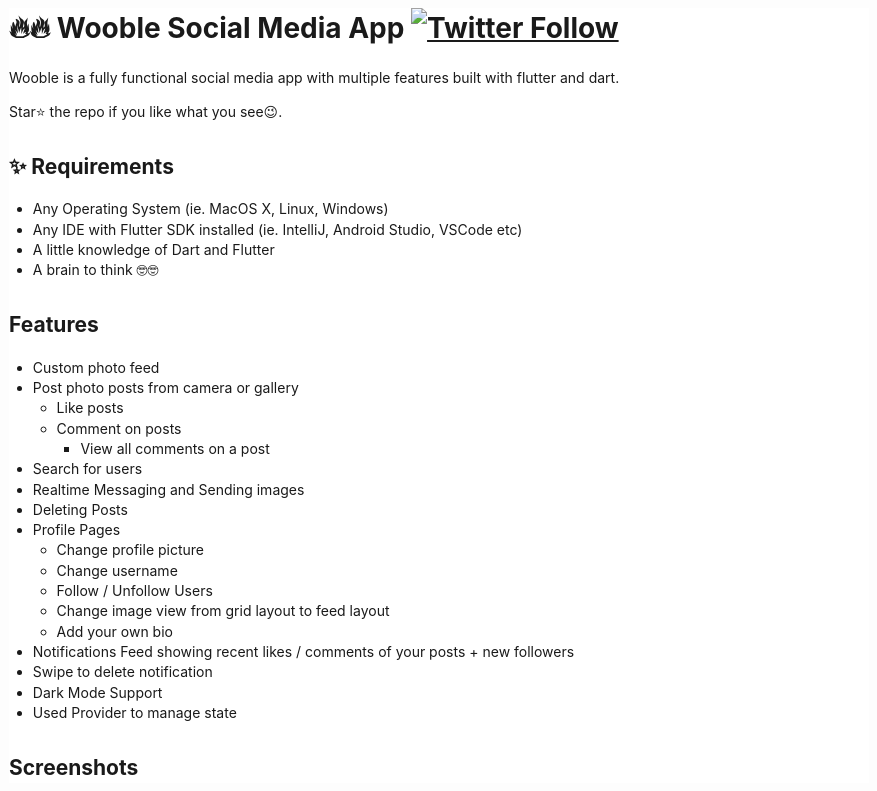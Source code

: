 # 🔥🔥 Wooble Social Media App  [![Twitter Follow](https://img.shields.io/twitter/follow/CharlyKeleb.svg?style=social)](https://twitter.com/CharlyKeleb)
Wooble is a fully functional social media app with multiple features built with flutter and dart.

Star⭐ the repo if you like what you see😉.

## ✨ Requirements
* Any Operating System (ie. MacOS X, Linux, Windows)
* Any IDE with Flutter SDK installed (ie. IntelliJ, Android Studio, VSCode etc)
* A little knowledge of Dart and Flutter
* A brain to think 🤓🤓

## Features
 * Custom photo feed 
 * Post photo posts from camera or gallery
   * Like posts
   * Comment on posts
        * View all comments on a post
 * Search for users
 * Realtime Messaging and Sending images
 * Deleting Posts
 * Profile Pages
   * Change profile picture
   * Change username
   * Follow / Unfollow Users
   * Change image view from grid layout to feed layout
   * Add your own bio
 * Notifications Feed showing recent likes / comments of your posts + new followers
 * Swipe to delete notification
 * Dark Mode Support
 * Used Provider to manage state
 

## Screenshots
<p>